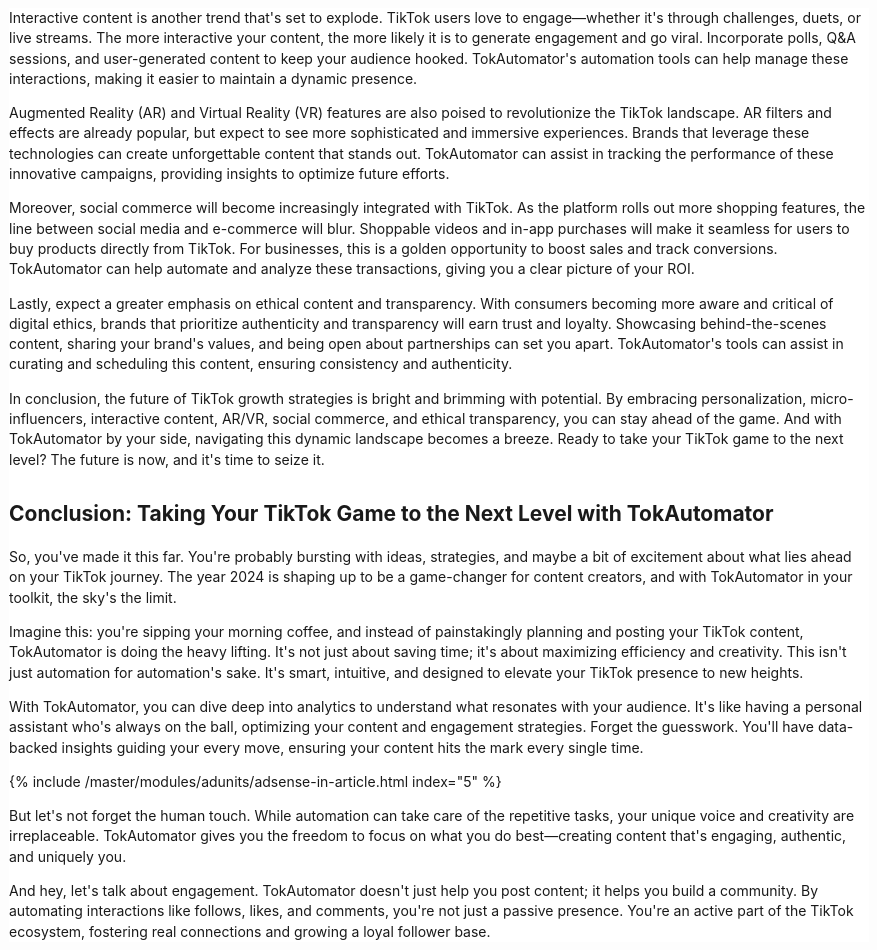 Interactive content is another trend that's set to explode. TikTok users love to engage—whether it's through challenges, duets, or live streams. The more interactive your content, the more likely it is to generate engagement and go viral. Incorporate polls, Q&A sessions, and user-generated content to keep your audience hooked. TokAutomator's automation tools can help manage these interactions, making it easier to maintain a dynamic presence.

Augmented Reality (AR) and Virtual Reality (VR) features are also poised to revolutionize the TikTok landscape. AR filters and effects are already popular, but expect to see more sophisticated and immersive experiences. Brands that leverage these technologies can create unforgettable content that stands out. TokAutomator can assist in tracking the performance of these innovative campaigns, providing insights to optimize future efforts.

Moreover, social commerce will become increasingly integrated with TikTok. As the platform rolls out more shopping features, the line between social media and e-commerce will blur. Shoppable videos and in-app purchases will make it seamless for users to buy products directly from TikTok. For businesses, this is a golden opportunity to boost sales and track conversions. TokAutomator can help automate and analyze these transactions, giving you a clear picture of your ROI.

Lastly, expect a greater emphasis on ethical content and transparency. With consumers becoming more aware and critical of digital ethics, brands that prioritize authenticity and transparency will earn trust and loyalty. Showcasing behind-the-scenes content, sharing your brand's values, and being open about partnerships can set you apart. TokAutomator's tools can assist in curating and scheduling this content, ensuring consistency and authenticity.

In conclusion, the future of TikTok growth strategies is bright and brimming with potential. By embracing personalization, micro-influencers, interactive content, AR/VR, social commerce, and ethical transparency, you can stay ahead of the game. And with TokAutomator by your side, navigating this dynamic landscape becomes a breeze. Ready to take your TikTok game to the next level? The future is now, and it's time to seize it.

## Conclusion: Taking Your TikTok Game to the Next Level with TokAutomator

So, you've made it this far. You're probably bursting with ideas, strategies, and maybe a bit of excitement about what lies ahead on your TikTok journey. The year 2024 is shaping up to be a game-changer for content creators, and with TokAutomator in your toolkit, the sky's the limit.

Imagine this: you're sipping your morning coffee, and instead of painstakingly planning and posting your TikTok content, TokAutomator is doing the heavy lifting. It's not just about saving time; it's about maximizing efficiency and creativity. This isn't just automation for automation's sake. It's smart, intuitive, and designed to elevate your TikTok presence to new heights.

With TokAutomator, you can dive deep into analytics to understand what resonates with your audience. It's like having a personal assistant who's always on the ball, optimizing your content and engagement strategies. Forget the guesswork. You'll have data-backed insights guiding your every move, ensuring your content hits the mark every single time.

{% include /master/modules/adunits/adsense-in-article.html index="5" %}

But let's not forget the human touch. While automation can take care of the repetitive tasks, your unique voice and creativity are irreplaceable. TokAutomator gives you the freedom to focus on what you do best—creating content that's engaging, authentic, and uniquely you. 

And hey, let's talk about engagement. TokAutomator doesn't just help you post content; it helps you build a community. By automating interactions like follows, likes, and comments, you're not just a passive presence. You're an active part of the TikTok ecosystem, fostering real connections and growing a loyal follower base.
